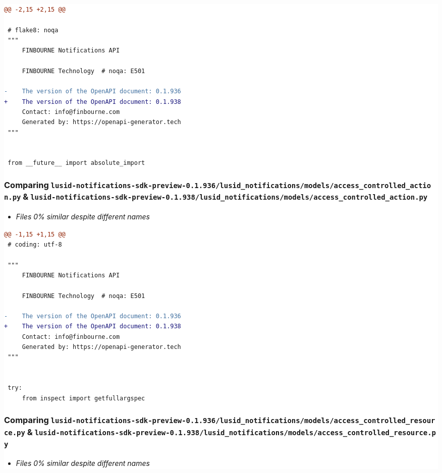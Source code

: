 ```diff
@@ -2,15 +2,15 @@
 
 # flake8: noqa
 """
     FINBOURNE Notifications API
 
     FINBOURNE Technology  # noqa: E501
 
-    The version of the OpenAPI document: 0.1.936
+    The version of the OpenAPI document: 0.1.938
     Contact: info@finbourne.com
     Generated by: https://openapi-generator.tech
 """
 
 
 from __future__ import absolute_import
```

### Comparing `lusid-notifications-sdk-preview-0.1.936/lusid_notifications/models/access_controlled_action.py` & `lusid-notifications-sdk-preview-0.1.938/lusid_notifications/models/access_controlled_action.py`

 * *Files 0% similar despite different names*

```diff
@@ -1,15 +1,15 @@
 # coding: utf-8
 
 """
     FINBOURNE Notifications API
 
     FINBOURNE Technology  # noqa: E501
 
-    The version of the OpenAPI document: 0.1.936
+    The version of the OpenAPI document: 0.1.938
     Contact: info@finbourne.com
     Generated by: https://openapi-generator.tech
 """
 
 
 try:
     from inspect import getfullargspec
```

### Comparing `lusid-notifications-sdk-preview-0.1.936/lusid_notifications/models/access_controlled_resource.py` & `lusid-notifications-sdk-preview-0.1.938/lusid_notifications/models/access_controlled_resource.py`

 * *Files 0% similar despite different names*

